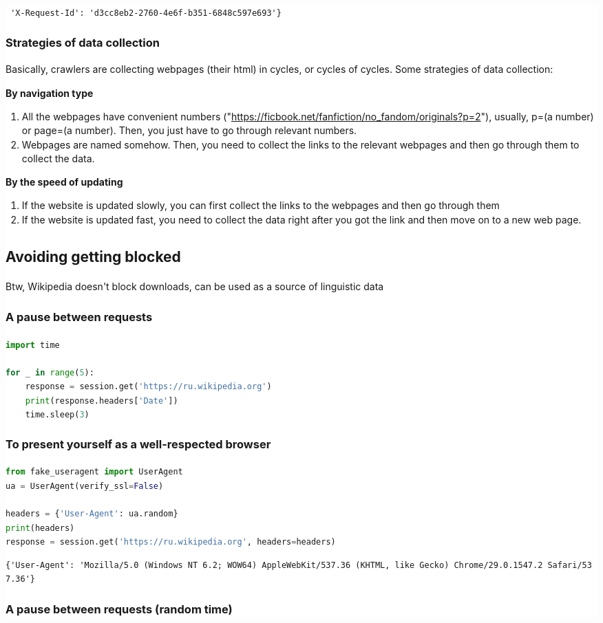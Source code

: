      'X-Request-Id': 'd3cc8eb2-2760-4e6f-b351-6848c597e693'}
    

### Strategies of data collection


Basically, crawlers are collecting webpages (their html) in cycles, or cycles of cycles. Some strategies of data collection:
    
**By navigation type**

1. All the webpages have convenient numbers ("https://ficbook.net/fanfiction/no_fandom/originals?p=2"), usually, p=(a number) or page=(a number). Then, you just have to go through relevant numbers.
2. Webpages are named somehow. Then, you need to collect the links to the relevant webpages and then go through them to collect the data.

**By the speed of updating**

1. If the website is updated slowly, you can first collect the links to the webpages and then go through them
2. If the website is updated fast, you need to collect the data right after you got the link and then move on to a new web page.



## Avoiding getting blocked

Btw, Wikipedia doesn't block downloads, can be used as a source of linguistic data

### A pause between requests


```python
import time

for _ in range(5):
    response = session.get('https://ru.wikipedia.org')
    print(response.headers['Date'])
    time.sleep(3)
```

### To present yourself as a well-respected browser


```python
from fake_useragent import UserAgent
ua = UserAgent(verify_ssl=False)

headers = {'User-Agent': ua.random}
print(headers)
response = session.get('https://ru.wikipedia.org', headers=headers)
```

    {'User-Agent': 'Mozilla/5.0 (Windows NT 6.2; WOW64) AppleWebKit/537.36 (KHTML, like Gecko) Chrome/29.0.1547.2 Safari/537.36'}
    

### A pause between requests (random time)
